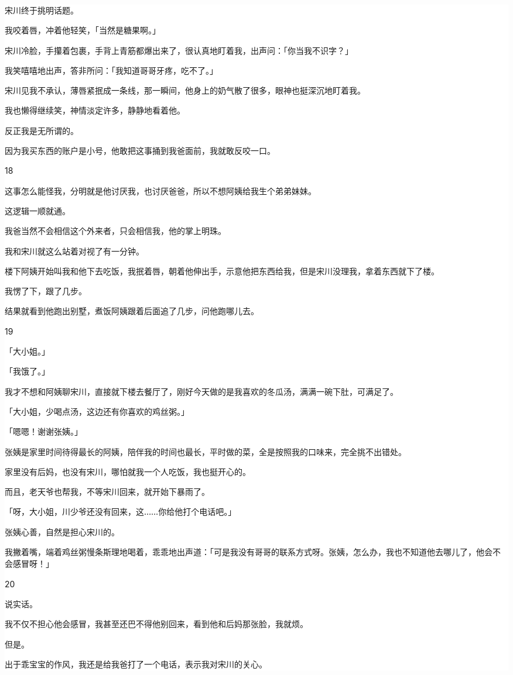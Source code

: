 宋川终于挑明话题。

我咬着唇，冲着他轻笑，「当然是糖果啊。」

宋川冷脸，手攥着包裹，手背上青筋都爆出来了，很认真地盯着我，出声问：「你当我不识字？」

我笑嘻嘻地出声，答非所问：「我知道哥哥牙疼，吃不了。」

宋川见我不承认，薄唇紧抿成一条线，那一瞬间，他身上的奶气散了很多，眼神也挺深沉地盯着我。

我也懒得继续笑，神情淡定许多，静静地看着他。

反正我是无所谓的。

因为我买东西的账户是小号，他敢把这事捅到我爸面前，我就敢反咬一口。

18

这事怎么能怪我，分明就是他讨厌我，也讨厌爸爸，所以不想阿姨给我生个弟弟妹妹。

这逻辑一顺就通。

我爸当然不会相信这个外来者，只会相信我，他的掌上明珠。

我和宋川就这么站着对视了有一分钟。

楼下阿姨开始叫我和他下去吃饭，我抿着唇，朝着他伸出手，示意他把东西给我，但是宋川没理我，拿着东西就下了楼。

我愣了下，跟了几步。

结果就看到他跑出别墅，煮饭阿姨跟着后面追了几步，问他跑哪儿去。

19

「大小姐。」

「我饿了。」

我才不想和阿姨聊宋川，直接就下楼去餐厅了，刚好今天做的是我喜欢的冬瓜汤，满满一碗下肚，可满足了。

「大小姐，少喝点汤，这边还有你喜欢的鸡丝粥。」

「嗯嗯！谢谢张姨。」

张姨是家里时间待得最长的阿姨，陪伴我的时间也最长，平时做的菜，全是按照我的口味来，完全挑不出错处。

家里没有后妈，也没有宋川，哪怕就我一个人吃饭，我也挺开心的。

而且，老天爷也帮我，不等宋川回来，就开始下暴雨了。

「呀，大小姐，川少爷还没有回来，这……你给他打个电话吧。」

张姨心善，自然是担心宋川的。

我撇着嘴，端着鸡丝粥慢条斯理地喝着，乖乖地出声道：「可是我没有哥哥的联系方式呀。张姨，怎么办，我也不知道他去哪儿了，他会不会感冒呀！」

20

说实话。

我不仅不担心他会感冒，我甚至还巴不得他别回来，看到他和后妈那张脸，我就烦。

但是。

出于乖宝宝的作风，我还是给我爸打了一个电话，表示我对宋川的关心。
